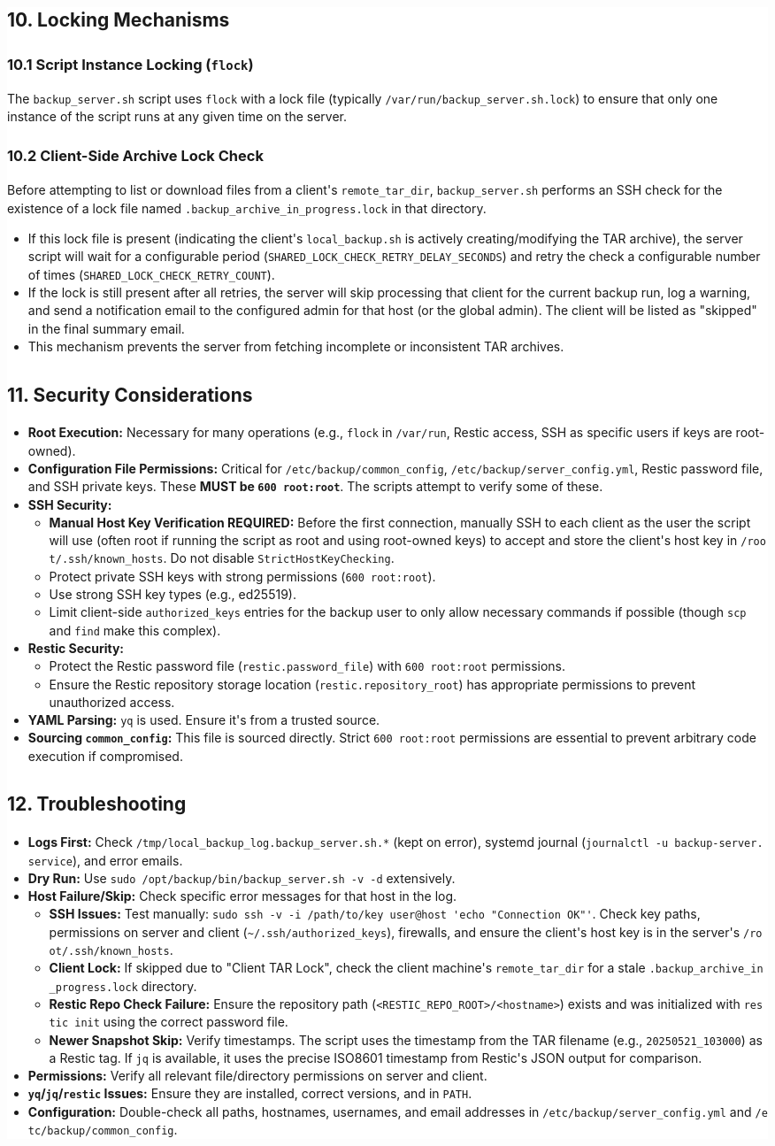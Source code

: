 ## 10. Locking Mechanisms

### 10.1 Script Instance Locking (`flock`)
The `backup_server.sh` script uses `flock` with a lock file (typically `/var/run/backup_server.sh.lock`) to ensure that only one instance of the script runs at any given time on the server.

### 10.2 Client-Side Archive Lock Check
Before attempting to list or download files from a client's `remote_tar_dir`, `backup_server.sh` performs an SSH check for the existence of a lock file named `.backup_archive_in_progress.lock` in that directory.
* If this lock file is present (indicating the client's `local_backup.sh` is actively creating/modifying the TAR archive), the server script will wait for a configurable period (`SHARED_LOCK_CHECK_RETRY_DELAY_SECONDS`) and retry the check a configurable number of times (`SHARED_LOCK_CHECK_RETRY_COUNT`).
* If the lock is still present after all retries, the server will skip processing that client for the current backup run, log a warning, and send a notification email to the configured admin for that host (or the global admin). The client will be listed as "skipped" in the final summary email.
* This mechanism prevents the server from fetching incomplete or inconsistent TAR archives.

## 11. Security Considerations
* **Root Execution:** Necessary for many operations (e.g., `flock` in `/var/run`, Restic access, SSH as specific users if keys are root-owned).
* **Configuration File Permissions:** Critical for `/etc/backup/common_config`, `/etc/backup/server_config.yml`, Restic password file, and SSH private keys. These **MUST be `600 root:root`**. The scripts attempt to verify some of these.
* **SSH Security:**
    * **Manual Host Key Verification REQUIRED:** Before the first connection, manually SSH to each client as the user the script will use (often root if running the script as root and using root-owned keys) to accept and store the client's host key in `/root/.ssh/known_hosts`. Do not disable `StrictHostKeyChecking`.
    * Protect private SSH keys with strong permissions (`600 root:root`).
    * Use strong SSH key types (e.g., ed25519).
    * Limit client-side `authorized_keys` entries for the backup user to only allow necessary commands if possible (though `scp` and `find` make this complex).
* **Restic Security:**
    * Protect the Restic password file (`restic.password_file`) with `600 root:root` permissions.
    * Ensure the Restic repository storage location (`restic.repository_root`) has appropriate permissions to prevent unauthorized access.
* **YAML Parsing:** `yq` is used. Ensure it's from a trusted source.
* **Sourcing `common_config`:** This file is sourced directly. Strict `600 root:root` permissions are essential to prevent arbitrary code execution if compromised.

## 12. Troubleshooting
* **Logs First:** Check `/tmp/local_backup_log.backup_server.sh.*` (kept on error), systemd journal (`journalctl -u backup-server.service`), and error emails.
* **Dry Run:** Use `sudo /opt/backup/bin/backup_server.sh -v -d` extensively.
* **Host Failure/Skip:** Check specific error messages for that host in the log.
    * **SSH Issues:** Test manually: `sudo ssh -v -i /path/to/key user@host 'echo "Connection OK"'`. Check key paths, permissions on server and client (`~/.ssh/authorized_keys`), firewalls, and ensure the client's host key is in the server's `/root/.ssh/known_hosts`.
    * **Client Lock:** If skipped due to "Client TAR Lock", check the client machine's `remote_tar_dir` for a stale `.backup_archive_in_progress.lock` directory.
    * **Restic Repo Check Failure:** Ensure the repository path (`<RESTIC_REPO_ROOT>/<hostname>`) exists and was initialized with `restic init` using the correct password file.
    * **Newer Snapshot Skip:** Verify timestamps. The script uses the timestamp from the TAR filename (e.g., `20250521_103000`) as a Restic tag. If `jq` is available, it uses the precise ISO8601 timestamp from Restic's JSON output for comparison.
* **Permissions:** Verify all relevant file/directory permissions on server and client.
* **`yq`/`jq`/`restic` Issues:** Ensure they are installed, correct versions, and in `PATH`.
* **Configuration:** Double-check all paths, hostnames, usernames, and email addresses in `/etc/backup/server_config.yml` and `/etc/backup/common_config`.